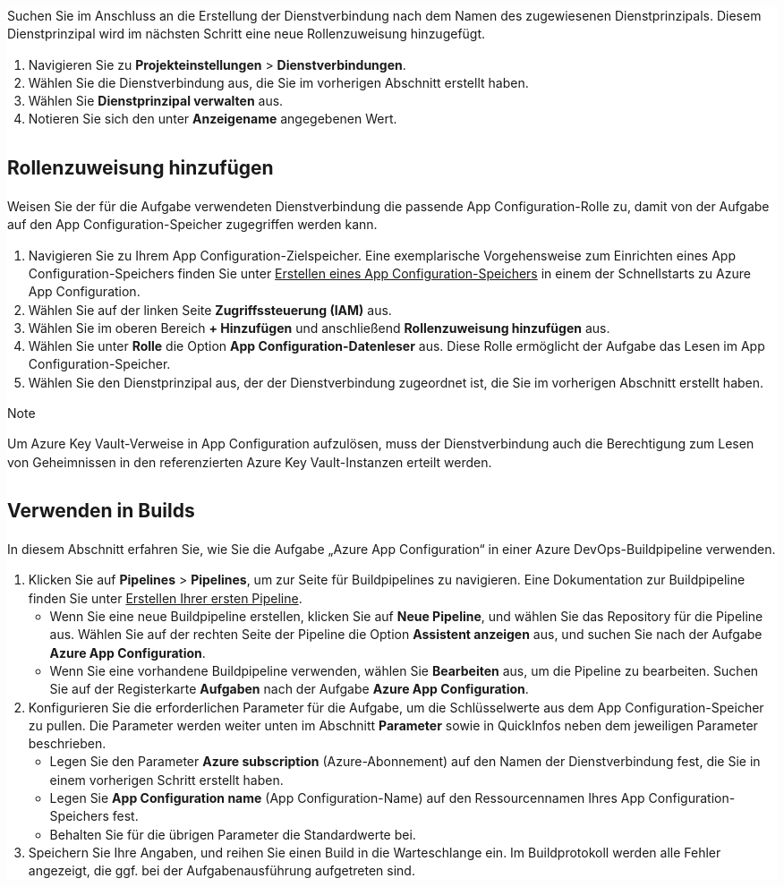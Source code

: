 Suchen Sie im Anschluss an die Erstellung der Dienstverbindung nach dem Namen des zugewiesenen Dienstprinzipals. Diesem Dienstprinzipal wird im nächsten Schritt eine neue Rollenzuweisung hinzugefügt.

1. Navigieren Sie zu **Projekteinstellungen** > **Dienstverbindungen**.
1. Wählen Sie die Dienstverbindung aus, die Sie im vorherigen Abschnitt erstellt haben.
1. Wählen Sie **Dienstprinzipal verwalten** aus.
1. Notieren Sie sich den unter **Anzeigename** angegebenen Wert.

## <a name="add-role-assignment"></a>Rollenzuweisung hinzufügen

Weisen Sie der für die Aufgabe verwendeten Dienstverbindung die passende App Configuration-Rolle zu, damit von der Aufgabe auf den App Configuration-Speicher zugegriffen werden kann.

1. Navigieren Sie zu Ihrem App Configuration-Zielspeicher. Eine exemplarische Vorgehensweise zum Einrichten eines App Configuration-Speichers finden Sie unter [Erstellen eines App Configuration-Speichers](./quickstart-dotnet-core-app.md#create-an-app-configuration-store) in einem der Schnellstarts zu Azure App Configuration.
1. Wählen Sie auf der linken Seite **Zugriffssteuerung (IAM)** aus.
1. Wählen Sie im oberen Bereich **+ Hinzufügen** und anschließend **Rollenzuweisung hinzufügen** aus.
1. Wählen Sie unter **Rolle** die Option **App Configuration-Datenleser** aus. Diese Rolle ermöglicht der Aufgabe das Lesen im App Configuration-Speicher. 
1. Wählen Sie den Dienstprinzipal aus, der der Dienstverbindung zugeordnet ist, die Sie im vorherigen Abschnitt erstellt haben.

> [!NOTE]
> Um Azure Key Vault-Verweise in App Configuration aufzulösen, muss der Dienstverbindung auch die Berechtigung zum Lesen von Geheimnissen in den referenzierten Azure Key Vault-Instanzen erteilt werden.
  
## <a name="use-in-builds"></a>Verwenden in Builds

In diesem Abschnitt erfahren Sie, wie Sie die Aufgabe „Azure App Configuration“ in einer Azure DevOps-Buildpipeline verwenden.

1. Klicken Sie auf **Pipelines** > **Pipelines**, um zur Seite für Buildpipelines zu navigieren. Eine Dokumentation zur Buildpipeline finden Sie unter [Erstellen Ihrer ersten Pipeline](/azure/devops/pipelines/create-first-pipeline?tabs=net%2Ctfs-2018-2%2Cbrowser).
      - Wenn Sie eine neue Buildpipeline erstellen, klicken Sie auf **Neue Pipeline**, und wählen Sie das Repository für die Pipeline aus. Wählen Sie auf der rechten Seite der Pipeline die Option **Assistent anzeigen** aus, und suchen Sie nach der Aufgabe **Azure App Configuration**.
      - Wenn Sie eine vorhandene Buildpipeline verwenden, wählen Sie **Bearbeiten** aus, um die Pipeline zu bearbeiten. Suchen Sie auf der Registerkarte **Aufgaben** nach der Aufgabe **Azure App Configuration**.
1. Konfigurieren Sie die erforderlichen Parameter für die Aufgabe, um die Schlüsselwerte aus dem App Configuration-Speicher zu pullen. Die Parameter werden weiter unten im Abschnitt **Parameter** sowie in QuickInfos neben dem jeweiligen Parameter beschrieben.
      - Legen Sie den Parameter **Azure subscription** (Azure-Abonnement) auf den Namen der Dienstverbindung fest, die Sie in einem vorherigen Schritt erstellt haben.
      - Legen Sie **App Configuration name** (App Configuration-Name) auf den Ressourcennamen Ihres App Configuration-Speichers fest.
      - Behalten Sie für die übrigen Parameter die Standardwerte bei.
1. Speichern Sie Ihre Angaben, und reihen Sie einen Build in die Warteschlange ein. Im Buildprotokoll werden alle Fehler angezeigt, die ggf. bei der Aufgabenausführung aufgetreten sind.

